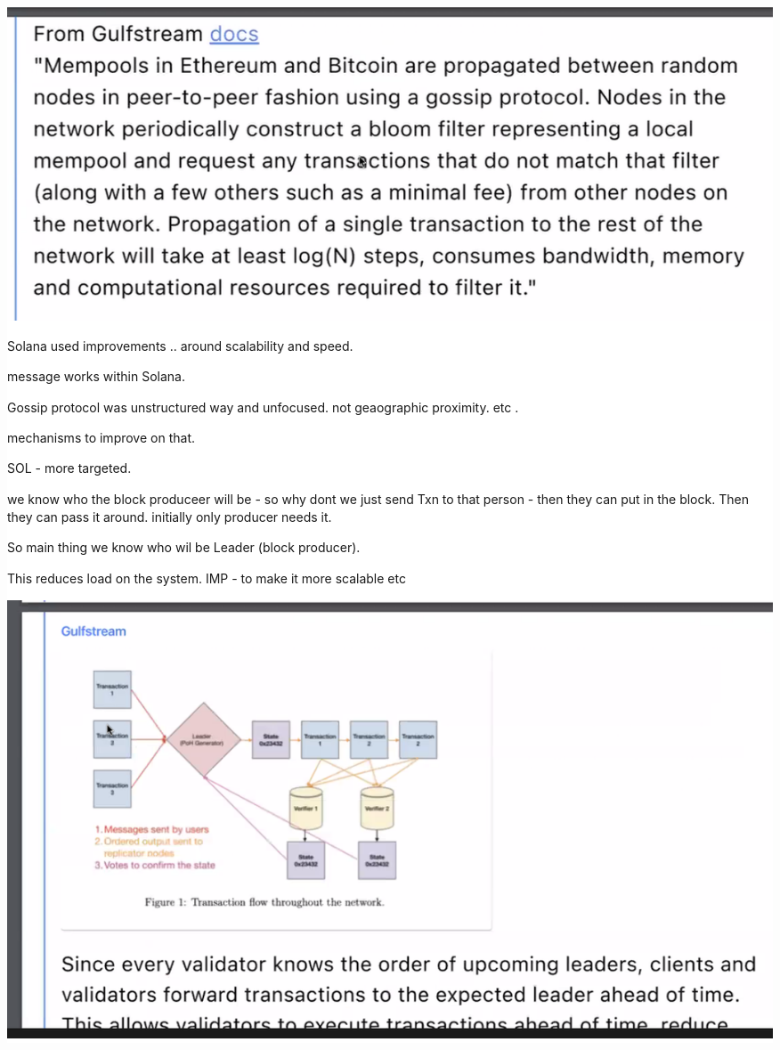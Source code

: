 ![image-20240603092200199](./Images/image-20240603092200199.png)





Solana used improvements .. around scalability and speed. 

message works within Solana. 

Gossip protocol was unstructured way and unfocused. not geaographic proximity. etc .

mechanisms to improve on that. 

SOL - more targeted.

we know who the block produceer will be - so why dont we just send Txn to that person - then they can put in the block. Then they can pass it around. initially only producer needs it.

So main thing we know who wil be Leader (block producer).

This reduces load on the system. IMP - to make it more scalable etc

![image-20240603092433382](./Images/image-20240603092433382.png)

